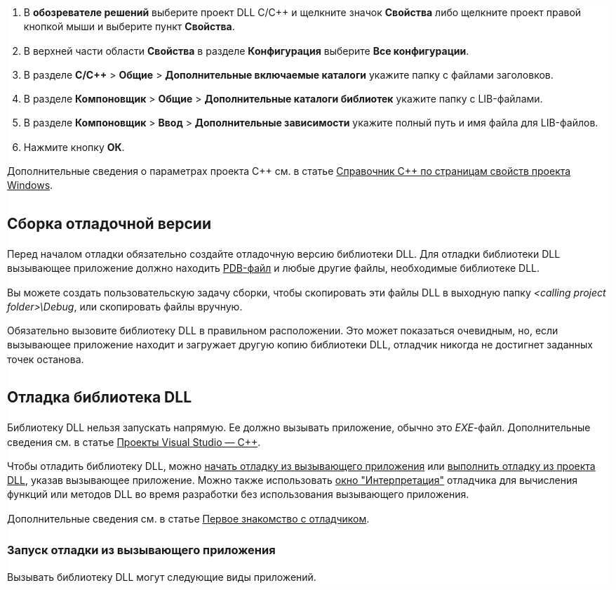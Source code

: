1. В **обозревателе решений** выберите проект DLL C/C++ и щелкните значок **Свойства** либо щелкните проект правой кнопкой мыши и выберите пункт **Свойства**.

1. В верхней части области **Свойства** в разделе **Конфигурация** выберите **Все конфигурации**.

1. В разделе **C/C++**  > **Общие** > **Дополнительные включаемые каталоги** укажите папку с файлами заголовков.

1. В разделе **Компоновщик** > **Общие** > **Дополнительные каталоги библиотек** укажите папку с LIB-файлами.

1. В разделе **Компоновщик** > **Ввод** > **Дополнительные зависимости** укажите полный путь и имя файла для LIB-файлов.

1. Нажмите кнопку **ОК**.

Дополнительные сведения о параметрах проекта C++ см. в статье [Справочник C++ по страницам свойств проекта Windows](/cpp/build/reference/property-pages-visual-cpp).

## <a name="build-a-debug-version"></a><a name="vxtskdebuggingdllprojectsbuildingadebugversion"></a> Сборка отладочной версии

Перед началом отладки обязательно создайте отладочную версию библиотеки DLL. Для отладки библиотеки DLL вызывающее приложение должно находить [PDB-файл](../debugger/specify-symbol-dot-pdb-and-source-files-in-the-visual-studio-debugger.md) и любые другие файлы, необходимые библиотеке DLL.

Вы можете создать пользовательскую задачу сборки, чтобы скопировать эти файлы DLL в выходную папку *\<calling project folder>\Debug*, или скопировать файлы вручную.

Обязательно вызовите библиотеку DLL в правильном расположении. Это может показаться очевидным, но, если вызывающее приложение находит и загружает другую копию библиотеки DLL, отладчик никогда не достигнет заданных точек останова.

## <a name="debug-a-dll"></a><a name="vxtskdebuggingdllprojectswaystodebugthedll"></a> Отладка библиотека DLL

Библиотеку DLL нельзя запускать напрямую. Ее должно вызывать приложение, обычно это *EXE*-файл. Дополнительные сведения см. в статье [Проекты Visual Studio — C++](/cpp/ide/creating-and-managing-visual-cpp-projects).

Чтобы отладить библиотеку DLL, можно [начать отладку из вызывающего приложения](#vxtskdebuggingdllprojectsthecallingapplication) или [выполнить отладку из проекта DLL](how-to-debug-from-a-dll-project.md), указав вызывающее приложение. Можно также использовать [окно "Интерпретация"](#vxtskdebuggingdllprojectstheimmediatewindow) отладчика для вычисления функций или методов DLL во время разработки без использования вызывающего приложения.

Дополнительные сведения см. в статье [Первое знакомство с отладчиком](../debugger/debugger-feature-tour.md).

### <a name="start-debugging-from-the-calling-app"></a><a name="vxtskdebuggingdllprojectsthecallingapplication"></a> Запуск отладки из вызывающего приложения

Вызывать библиотеку DLL могут следующие виды приложений.
